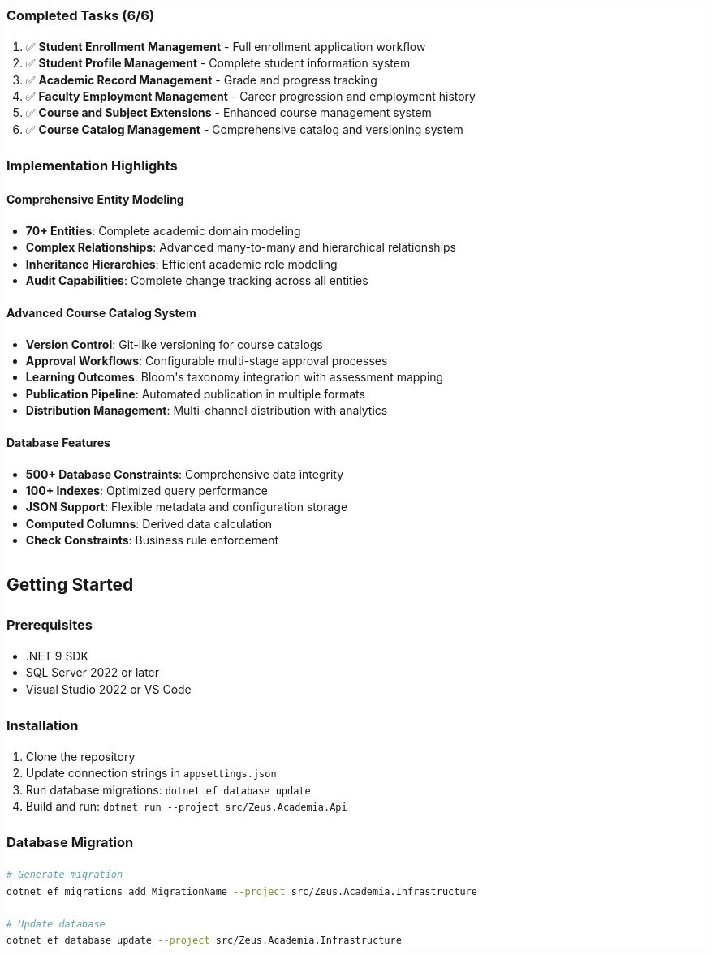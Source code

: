 ### Completed Tasks (6/6)

1. ✅ **Student Enrollment Management** - Full enrollment application workflow
2. ✅ **Student Profile Management** - Complete student information system
3. ✅ **Academic Record Management** - Grade and progress tracking
4. ✅ **Faculty Employment Management** - Career progression and employment history
5. ✅ **Course and Subject Extensions** - Enhanced course management system
6. ✅ **Course Catalog Management** - Comprehensive catalog and versioning system

### Implementation Highlights

#### Comprehensive Entity Modeling

- **70+ Entities**: Complete academic domain modeling
- **Complex Relationships**: Advanced many-to-many and hierarchical relationships
- **Inheritance Hierarchies**: Efficient academic role modeling
- **Audit Capabilities**: Complete change tracking across all entities

#### Advanced Course Catalog System

- **Version Control**: Git-like versioning for course catalogs
- **Approval Workflows**: Configurable multi-stage approval processes
- **Learning Outcomes**: Bloom's taxonomy integration with assessment mapping
- **Publication Pipeline**: Automated publication in multiple formats
- **Distribution Management**: Multi-channel distribution with analytics

#### Database Features

- **500+ Database Constraints**: Comprehensive data integrity
- **100+ Indexes**: Optimized query performance
- **JSON Support**: Flexible metadata and configuration storage
- **Computed Columns**: Derived data calculation
- **Check Constraints**: Business rule enforcement

## Getting Started

### Prerequisites

- .NET 9 SDK
- SQL Server 2022 or later
- Visual Studio 2022 or VS Code

### Installation

1. Clone the repository
2. Update connection strings in `appsettings.json`
3. Run database migrations: `dotnet ef database update`
4. Build and run: `dotnet run --project src/Zeus.Academia.Api`

### Database Migration

```bash
# Generate migration
dotnet ef migrations add MigrationName --project src/Zeus.Academia.Infrastructure

# Update database
dotnet ef database update --project src/Zeus.Academia.Infrastructure
```
